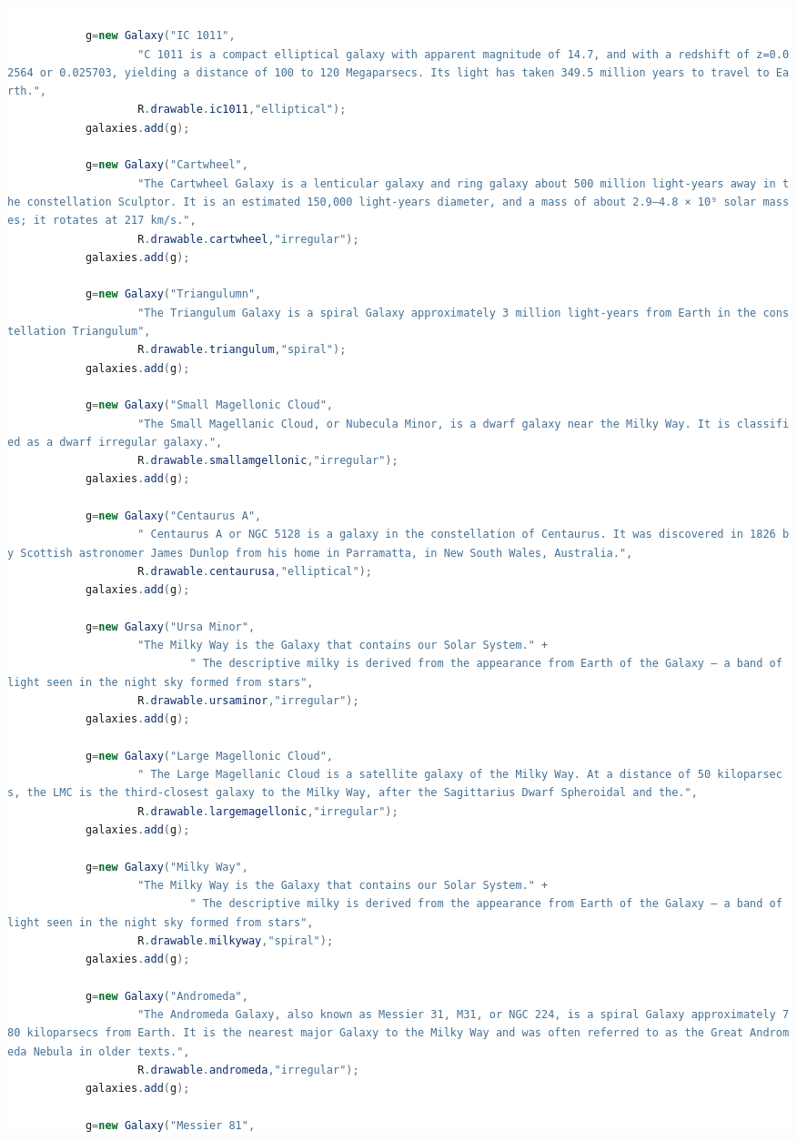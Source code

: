 ```java

            g=new Galaxy("IC 1011",
                    "C 1011 is a compact elliptical galaxy with apparent magnitude of 14.7, and with a redshift of z=0.02564 or 0.025703, yielding a distance of 100 to 120 Megaparsecs. Its light has taken 349.5 million years to travel to Earth.",
                    R.drawable.ic1011,"elliptical");
            galaxies.add(g);

            g=new Galaxy("Cartwheel",
                    "The Cartwheel Galaxy is a lenticular galaxy and ring galaxy about 500 million light-years away in the constellation Sculptor. It is an estimated 150,000 light-years diameter, and a mass of about 2.9–4.8 × 10⁹ solar masses; it rotates at 217 km/s.",
                    R.drawable.cartwheel,"irregular");
            galaxies.add(g);

            g=new Galaxy("Triangulumn",
                    "The Triangulum Galaxy is a spiral Galaxy approximately 3 million light-years from Earth in the constellation Triangulum",
                    R.drawable.triangulum,"spiral");
            galaxies.add(g);

            g=new Galaxy("Small Magellonic Cloud",
                    "The Small Magellanic Cloud, or Nubecula Minor, is a dwarf galaxy near the Milky Way. It is classified as a dwarf irregular galaxy.",
                    R.drawable.smallamgellonic,"irregular");
            galaxies.add(g);

            g=new Galaxy("Centaurus A",
                    " Centaurus A or NGC 5128 is a galaxy in the constellation of Centaurus. It was discovered in 1826 by Scottish astronomer James Dunlop from his home in Parramatta, in New South Wales, Australia.",
                    R.drawable.centaurusa,"elliptical");
            galaxies.add(g);

            g=new Galaxy("Ursa Minor",
                    "The Milky Way is the Galaxy that contains our Solar System." +
                            " The descriptive milky is derived from the appearance from Earth of the Galaxy – a band of light seen in the night sky formed from stars",
                    R.drawable.ursaminor,"irregular");
            galaxies.add(g);

            g=new Galaxy("Large Magellonic Cloud",
                    " The Large Magellanic Cloud is a satellite galaxy of the Milky Way. At a distance of 50 kiloparsecs, the LMC is the third-closest galaxy to the Milky Way, after the Sagittarius Dwarf Spheroidal and the.",
                    R.drawable.largemagellonic,"irregular");
            galaxies.add(g);

            g=new Galaxy("Milky Way",
                    "The Milky Way is the Galaxy that contains our Solar System." +
                            " The descriptive milky is derived from the appearance from Earth of the Galaxy – a band of light seen in the night sky formed from stars",
                    R.drawable.milkyway,"spiral");
            galaxies.add(g);

            g=new Galaxy("Andromeda",
                    "The Andromeda Galaxy, also known as Messier 31, M31, or NGC 224, is a spiral Galaxy approximately 780 kiloparsecs from Earth. It is the nearest major Galaxy to the Milky Way and was often referred to as the Great Andromeda Nebula in older texts.",
                    R.drawable.andromeda,"irregular");
            galaxies.add(g);

            g=new Galaxy("Messier 81",
```